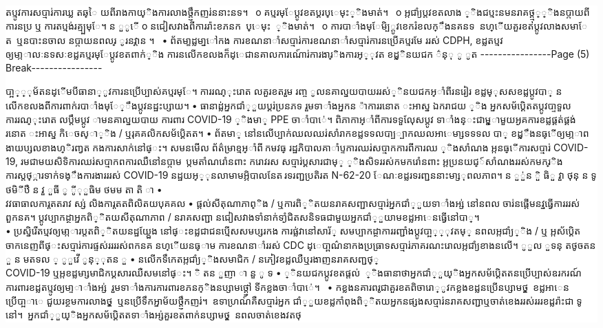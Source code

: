 តប្មូវការសប្មារ់ការឃ្ល តឆ្ៃ យពីរាងកាយ្ិងការលាងថ្ដ្ញឹកញរ់ននាះនទ។ 
o គប្មរមុែប្តូវខតប្គរប្េមុះ្ិងមាត់។ 
o អ្កជាំ្យប្តវខតលាង ្ិងជប្មះនមនរាគថ្ដ្មុ្្ិងនប្កាយពីការនប្រ ឬ 
ការតប្មង់រគ្ម្បមុែ។ 
ន  ួូើ
o នជៀសវាងពីការរ៉ាះខភនក ប្េមុះ ្ិងមាត់។ 
o ការបាាំងមុែមិ្ប្តូវខេករំខលក្ឹងនគនទ នហ្ើយគួរខតប្តូវលាងសមាែ ត ឬនបាះនចាល
នប្កាយនពលរ្ ូរនវ្គាន ។ 
• ព័តមា្ខដ្លមា្នៅកង ការខណនាាំសប្មារ់ការខណនាាំសប្មារ់ការនប្រើគប្មរមែ
ររស់ CDPH, ខដ្លតប្មវ ឲ្យមា្កាលៈនទសៈខដ្លគប្មរមុែប្តូវខតពាក់្ិង
ការនលើកខលងក៏ដ្េជានគាលការណ៍េារ់ការងារ្ិងការអ្្ុវត ខដ្ល្ិនយជក
៌នុុ
ូ
ូត
----------------Page (5) Break----------------
 
បា្អ្្ុម័តនដ្ើមបីធានា្ូវការនប្រើប្បាស់គប្មរមុែ។ ការរណ្ុះរោត លគួរខតរួម
រញ្ច ូលនគាល្នយបាយររស់្ិនយជកអ្ាំពីរនរៀរ ខដ្លម្ុសសខដ្លប្តូវបា្
នលើកខលងពីការពាក់របាាំងមុែ្ឹងប្តូវនដ្ឋះប្សាយ។ 
• ធានាដ្ល់អ្នកជាំ្ួយប្គរ់ប្រនភទ រួមទាាំងអ្នកន ៉ាការរនោត ះអាស្ន ឯករាជយ ្ិង
អ្នកសម័ប្គេិតតប្តូវបា្ទទួលការរណ្ុះរោត លប្តឹមប្តូវ ាមនគាល្នយបាយ
ការពារ COVID-19 ្ិងមា្ PPE ចាាំបាេ់។ ពិភាកាអ្ាំពីការទទួលែុសប្តូវ
ទាាំងន្ះជាមុ្ជាមួយអ្ងគការខដ្លផ្គត់ផ្គង់ រនោត ះអាស្ន កិេចស្ា្ិង / 
ឬរុគគលិកសម័ប្គេិតត។ 
•  ព័តមា្ នៅនលើប្បាក់ឈលឈរ់សាំរាកខដ្លទទលបា្ប្បាកឈលអាេមា្សទទទល
បា្ ខដ្ល្ឹងនធ្ើឲ្យមា្ភាពងាយប្សលខាងហ្ិរញ្វត កងការសាក់នៅផ្ះ។ សមនមើល
ព័ត៌មា្រខ្មអ្ាំពី កមវធ្ រដ្ឋភិបាលគាាំប្ទការឈរ់សប្មាកការពីការឈ ្ិងសាំណង
អ្កនធ្ើការសប្មារ់ COVID-19, រមជាមយសិទិការឈរ់សប្មាកពការឈឺនៅនប្កាម
 ប្កមតាំណរេាំនពាះ ករោវរស សប្មារ់ប្គសារជាមុ្ ្ិងសិទររស់កមករេាំនពាះ
អ្តប្រនយជ្៍សាំណងររស់កមករ្ិងការស្តថ្្ការទាក់ទង្ឹងការងារររស់ 
COVID-19 នដ្ឋយអ្្ុនលាមាមអ្ភិបាលនែត រទរញ្ជប្រតិរត N-62-20 
ែណៈខដ្លរទរញ្ជននាះមា្សុពលភាព។ 
ន ួួ់ន ួិ ធិួ
វួា ថុនុ   ន   ទូ
ថមិីឋឺ
ន  វួ   ួធី
ូ  ូីុួធិម
ថមម
តា    តិ
ា
•  
វវធាធាលការ្តតតរាវ ស្ស់ លិងការ្តតតពិលិតយបុគគល 
• ផ្តល់សីតុណាភាព្ិង / ឬការពិ្ិតយនរាគសញ្ជាសប្មារ់អ្នកជាំ្ួយទាាំងអ្ស់ នៅនពល
ចារ់នផ្តើមនវ្នធ្វើការររស់ពួកនគ។ ប្តូវប្បាកដ្ថាអ្នកពិ្ិតយសីតុណាភាព / នរាគសញ្ជា
នជៀសវាងទាំនាក់ទាំ្ងជិតសនិទធជាមួយអ្នកជាំ្ួយាមខដ្លអាេនធ្វើនៅបា្។  
• ប្រសិ្នរើតប្មវឲ្យមា្ការប្តតពិ្ិតយនដ្ឋយែ្ឯង នៅផ្ះខដ្លជាជនប្មើសសមប្សរកង
ការផ្ល់វានៅសារ័្ សមប្បាកដ្ថាការរញ្ជាំងប្តូវបា្អ្្ុវតមុ្ នពលអ្កជាំ្យ្ិង / ឬ
អ្កស័ប្គេិតចាកនេញពីផ្ះសប្មារ់ការផ្ទស់ររររស់ពកនគ នហ្ើយនធ្ាម ការខណនាាំររស់ 
CDC ដ្េបា្ពណ៌នាកងប្រធា្រទសប្មារ់ភាគរណះរោលអ្កជាំ្យខាងនលើ។ 
ូួល ួទនុ
តថូចតន  ួ
ន  មតទល  ្ ូួវើ
ូនុ្ុតន  ួ
• នលើកទឹកេតអ្កជាំ្យ្ិងសមាជិក / នភៀវខដ្លឈឺឬរងាញនរាគសញ្ជថ្្  
COVID-19 ឬអ្កខដ្លមា្សមាជិកប្គសារឈឺសមនៅផ្ះ។ 
ិ តន  ួញា     ា
នួ    ូ   ទ
• ្ិនយជកប្តូវខតផ្តល់ ្ិងធានាថាអ្នកជាំ្ួយ្ិងអ្នកសម័ប្គេិតតនប្រើប្បាស់ឧរករណ៍
ការពារខដ្លតប្មូវឲ្យមា្ទាាំងអ្ស់ រួមទាាំងការការពារខភនក្ិងនប្សាមថ្ដ្នៅ
ទីកខ្លងចាាំបាេ់។ 
• កខ្លងនគារពរូជាគួរខតពិចារោ្ូវកខ្លងខដ្លនប្រើនប្សាមថ្ដ្ ខដ្លអាេនប្រើបា្អាេ
ជួយរខ្ថមការលាងថ្ដ្ ឬនប្រើទឹកអ្នាម័យថ្ដ្ញឹកញរ់។ ឧទាហ្រណ៍គឺសប្មារ់អ្នក
ជាំ្ួយខដ្លកាំពុងពិ្ិតយអ្នកនផ្សងសប្មារ់នរាគសញ្ជាឬចាត់ខេងររស់រររខដ្លរ៉ាះជា
ទូនៅ។ អ្នកជាំ្ួយ្ិងអ្នកសម័ប្គេិតតទាាំងអ្ស់គួរខតពាក់នប្សាមថ្ដ្ នពលចាត់ខេងវតថុ